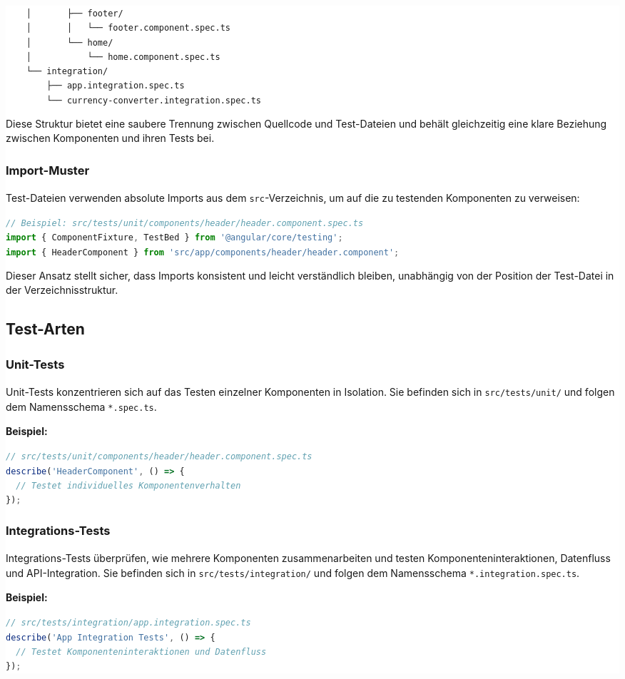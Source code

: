 ```
    │       ├── footer/
    │       │   └── footer.component.spec.ts
    │       └── home/
    │           └── home.component.spec.ts
    └── integration/
        ├── app.integration.spec.ts
        └── currency-converter.integration.spec.ts
```

Diese Struktur bietet eine saubere Trennung zwischen Quellcode und Test-Dateien und behält gleichzeitig eine klare Beziehung zwischen Komponenten und ihren Tests bei.

### Import-Muster

Test-Dateien verwenden absolute Imports aus dem `src`-Verzeichnis, um auf die zu testenden Komponenten zu verweisen:

```typescript
// Beispiel: src/tests/unit/components/header/header.component.spec.ts
import { ComponentFixture, TestBed } from '@angular/core/testing';
import { HeaderComponent } from 'src/app/components/header/header.component';
```

Dieser Ansatz stellt sicher, dass Imports konsistent und leicht verständlich bleiben, unabhängig von der Position der Test-Datei in der Verzeichnisstruktur.

## Test-Arten

### Unit-Tests
Unit-Tests konzentrieren sich auf das Testen einzelner Komponenten in Isolation. Sie befinden sich in `src/tests/unit/` und folgen dem Namensschema `*.spec.ts`.

**Beispiel:**
```typescript
// src/tests/unit/components/header/header.component.spec.ts
describe('HeaderComponent', () => {
  // Testet individuelles Komponentenverhalten
});
```

### Integrations-Tests
Integrations-Tests überprüfen, wie mehrere Komponenten zusammenarbeiten und testen Komponenteninteraktionen, Datenfluss und API-Integration. Sie befinden sich in `src/tests/integration/` und folgen dem Namensschema `*.integration.spec.ts`.

**Beispiel:**
```typescript
// src/tests/integration/app.integration.spec.ts
describe('App Integration Tests', () => {
  // Testet Komponenteninteraktionen und Datenfluss
});
```
